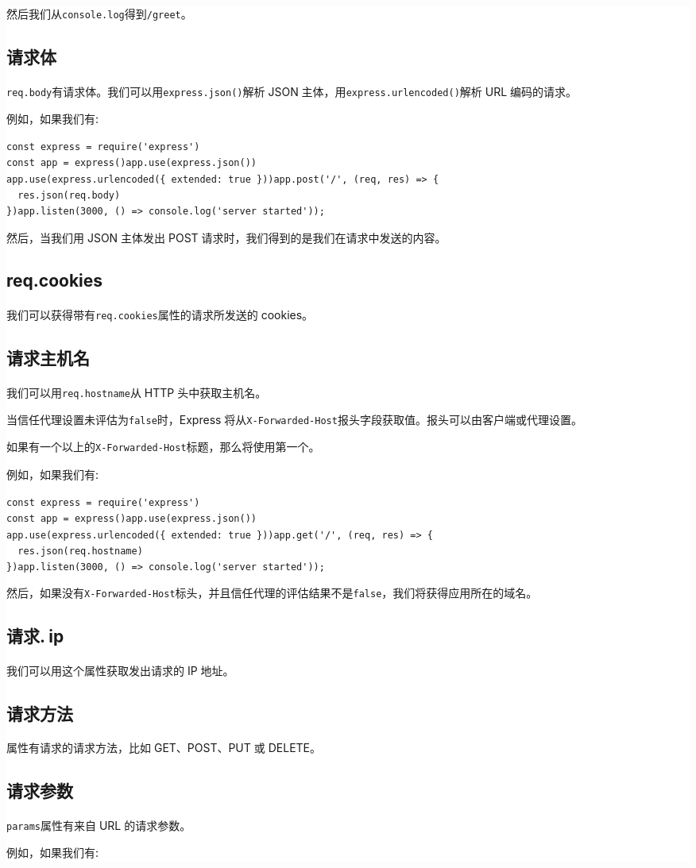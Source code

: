 然后我们从`console.log`得到`/greet`。

## 请求体

`req.body`有请求体。我们可以用`express.json()`解析 JSON 主体，用`express.urlencoded()`解析 URL 编码的请求。

例如，如果我们有:

```
const express = require('express')
const app = express()app.use(express.json())
app.use(express.urlencoded({ extended: true }))app.post('/', (req, res) => {
  res.json(req.body)
})app.listen(3000, () => console.log('server started'));
```

然后，当我们用 JSON 主体发出 POST 请求时，我们得到的是我们在请求中发送的内容。

## req.cookies

我们可以获得带有`req.cookies`属性的请求所发送的 cookies。

## 请求主机名

我们可以用`req.hostname`从 HTTP 头中获取主机名。

当信任代理设置未评估为`false`时，Express 将从`X-Forwarded-Host`报头字段获取值。报头可以由客户端或代理设置。

如果有一个以上的`X-Forwarded-Host`标题，那么将使用第一个。

例如，如果我们有:

```
const express = require('express')
const app = express()app.use(express.json())
app.use(express.urlencoded({ extended: true }))app.get('/', (req, res) => {
  res.json(req.hostname)
})app.listen(3000, () => console.log('server started'));
```

然后，如果没有`X-Forwarded-Host`标头，并且信任代理的评估结果不是`false`，我们将获得应用所在的域名。

## 请求. ip

我们可以用这个属性获取发出请求的 IP 地址。

## 请求方法

属性有请求的请求方法，比如 GET、POST、PUT 或 DELETE。

## 请求参数

`params`属性有来自 URL 的请求参数。

例如，如果我们有:

